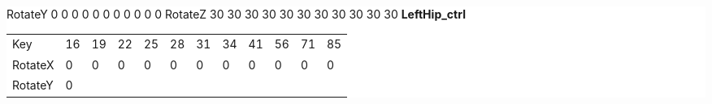 <tr>
<td valign="center">RotateY</td>
<td valign="center">0</td>
<td valign="center">0</td>
<td valign="center">0</td>
<td valign="center">0</td>
<td valign="center">0</td>
<td valign="center">0</td>
<td valign="center">0</td>
<td valign="center">0</td>
<td valign="center">0</td>
<td>0</td>
<td>0</td>
</tr>
<tr>
<td valign="center">RotateZ</td>
<td valign="center">30</td>
<td valign="center">30</td>
<td valign="center">30</td>
<td valign="center">30</td>
<td valign="center">30</td>
<td valign="center">30</td>
<td valign="center">30</td>
<td valign="center">30</td>
<td valign="center">30</td>
<td valign="center">30</td>
<td valign="center">30</td>
</tr>
</tbody>
</table>
<strong>LeftHip_ctrl</strong>
<table border="0">
<tbody>
<tr>
<td id="cjabiokabamngnbigeeibddnihgllkggmousedown-target-element" valign="center">Key</td>
<td valign="center">16</td>
<td valign="center">19</td>
<td valign="center">22</td>
<td valign="center">25</td>
<td valign="center">28</td>
<td valign="center">31</td>
<td valign="center">34</td>
<td valign="center">41</td>
<td valign="center">56</td>
<td>71</td>
<td>85</td>
</tr>
<tr>
<td valign="center">RotateX</td>
<td valign="center">0</td>
<td valign="center">0</td>
<td valign="center">0</td>
<td valign="center">0</td>
<td valign="center">0</td>
<td valign="center">0</td>
<td valign="center">0</td>
<td valign="center">0</td>
<td valign="center">0</td>
<td>0</td>
<td>0</td>
</tr>
<tr>
<td valign="center">RotateY</td>
<td valign="center">0</td>